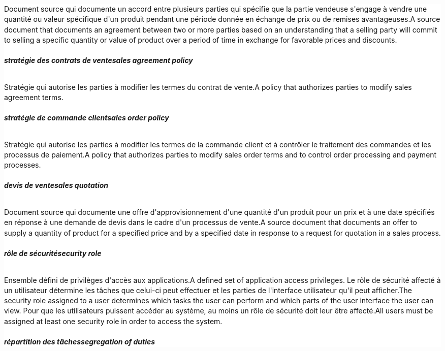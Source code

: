 <span data-ttu-id="3fe1a-369">Document source qui documente un accord entre plusieurs parties qui spécifie que la partie vendeuse s'engage à vendre une quantité ou valeur spécifique d'un produit pendant une période donnée en échange de prix ou de remises avantageuses.</span><span class="sxs-lookup"><span data-stu-id="3fe1a-369">A source document that documents an agreement between two or more parties based on an understanding that a selling party will commit to selling a specific quantity or value of product over a period of time in exchange for favorable prices and discounts.</span></span>

###### <a name="sales-agreement-policy"></a><span data-ttu-id="3fe1a-370">**stratégie des contrats de vente**</span><span class="sxs-lookup"><span data-stu-id="3fe1a-370">**sales agreement policy**</span></span>

<span data-ttu-id="3fe1a-371">Stratégie qui autorise les parties à modifier les termes du contrat de vente.</span><span class="sxs-lookup"><span data-stu-id="3fe1a-371">A policy that authorizes parties to modify sales agreement terms.</span></span>

###### <a name="sales-order-policy"></a><span data-ttu-id="3fe1a-372">**stratégie de commande client**</span><span class="sxs-lookup"><span data-stu-id="3fe1a-372">**sales order policy**</span></span>

<span data-ttu-id="3fe1a-373">Stratégie qui autorise les parties à modifier les termes de la commande client et à contrôler le traitement des commandes et les processus de paiement.</span><span class="sxs-lookup"><span data-stu-id="3fe1a-373">A policy that authorizes parties to modify sales order terms and to control order processing and payment processes.</span></span>

###### <a name="sales-quotation"></a><span data-ttu-id="3fe1a-374">**devis de vente**</span><span class="sxs-lookup"><span data-stu-id="3fe1a-374">**sales quotation**</span></span>

<span data-ttu-id="3fe1a-375">Document source qui documente une offre d'approvisionnement d'une quantité d'un produit pour un prix et à une date spécifiés en réponse à une demande de devis dans le cadre d'un processus de vente.</span><span class="sxs-lookup"><span data-stu-id="3fe1a-375">A source document that documents an offer to supply a quantity of product for a specified price and by a specified date in response to a request for quotation in a sales process.</span></span>

###### <a name="security-role"></a><span data-ttu-id="3fe1a-376">**rôle de sécurité**</span><span class="sxs-lookup"><span data-stu-id="3fe1a-376">**security role**</span></span>

<span data-ttu-id="3fe1a-377">Ensemble défini de privilèges d'accès aux applications.</span><span class="sxs-lookup"><span data-stu-id="3fe1a-377">A defined set of application access privileges.</span></span> <span data-ttu-id="3fe1a-378">Le rôle de sécurité affecté à un utilisateur détermine les tâches que celui-ci peut effectuer et les parties de l'interface utilisateur qu'il peut afficher.</span><span class="sxs-lookup"><span data-stu-id="3fe1a-378">The security role assigned to a user determines which tasks the user can perform and which parts of the user interface the user can view.</span></span> <span data-ttu-id="3fe1a-379">Pour que les utilisateurs puissent accéder au système, au moins un rôle de sécurité doit leur être affecté.</span><span class="sxs-lookup"><span data-stu-id="3fe1a-379">All users must be assigned at least one security role in order to access the system.</span></span>

###### <a name="segregation-of-duties"></a><span data-ttu-id="3fe1a-380">**répartition des tâches**</span><span class="sxs-lookup"><span data-stu-id="3fe1a-380">**segregation of duties**</span></span>
